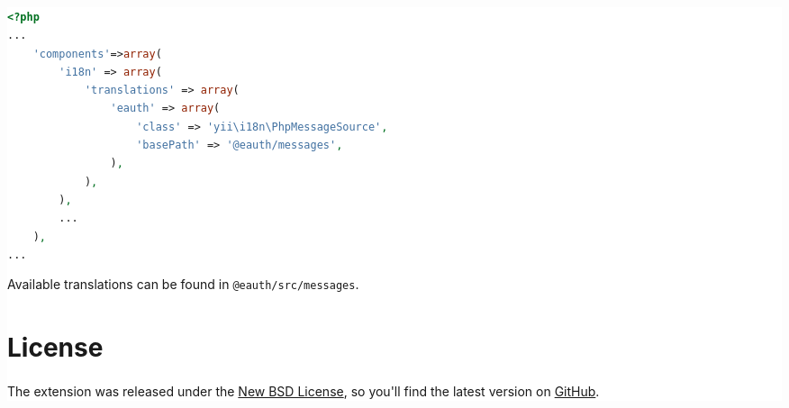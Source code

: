 ```php
<?php
...
	'components'=>array(
		'i18n' => array(
			'translations' => array(
				'eauth' => array(
					'class' => 'yii\i18n\PhpMessageSource',
					'basePath' => '@eauth/messages',
				),
			),
		),
		...
	),
...
```

Available translations can be found in `@eauth/src/messages`.


# License

The extension was released under the [New BSD License](http://www.opensource.org/licenses/bsd-license.php), so you'll find the latest version on [GitHub](https://github.com/Nodge/yii2-eauth).
